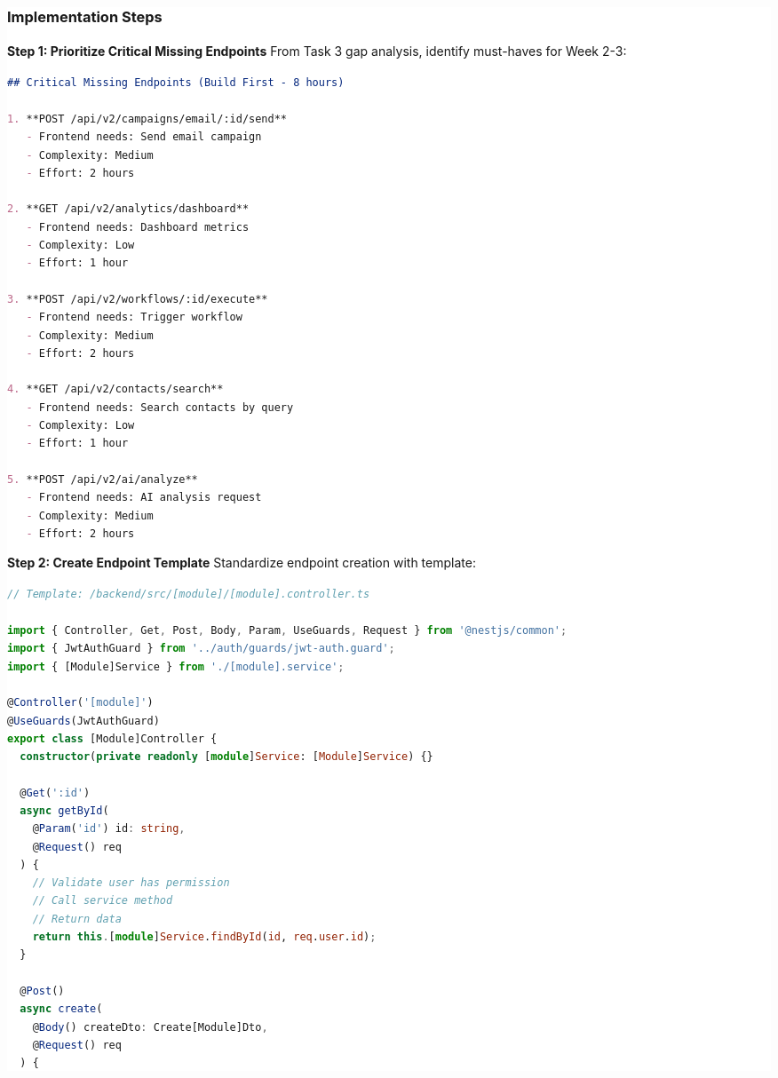 ### Implementation Steps

**Step 1: Prioritize Critical Missing Endpoints**
From Task 3 gap analysis, identify must-haves for Week 2-3:

```markdown
## Critical Missing Endpoints (Build First - 8 hours)

1. **POST /api/v2/campaigns/email/:id/send**
   - Frontend needs: Send email campaign
   - Complexity: Medium
   - Effort: 2 hours

2. **GET /api/v2/analytics/dashboard**
   - Frontend needs: Dashboard metrics
   - Complexity: Low
   - Effort: 1 hour

3. **POST /api/v2/workflows/:id/execute**
   - Frontend needs: Trigger workflow
   - Complexity: Medium
   - Effort: 2 hours

4. **GET /api/v2/contacts/search**
   - Frontend needs: Search contacts by query
   - Complexity: Low
   - Effort: 1 hour

5. **POST /api/v2/ai/analyze**
   - Frontend needs: AI analysis request
   - Complexity: Medium
   - Effort: 2 hours
```

**Step 2: Create Endpoint Template**
Standardize endpoint creation with template:

```typescript
// Template: /backend/src/[module]/[module].controller.ts

import { Controller, Get, Post, Body, Param, UseGuards, Request } from '@nestjs/common';
import { JwtAuthGuard } from '../auth/guards/jwt-auth.guard';
import { [Module]Service } from './[module].service';

@Controller('[module]')
@UseGuards(JwtAuthGuard)
export class [Module]Controller {
  constructor(private readonly [module]Service: [Module]Service) {}

  @Get(':id')
  async getById(
    @Param('id') id: string,
    @Request() req
  ) {
    // Validate user has permission
    // Call service method
    // Return data
    return this.[module]Service.findById(id, req.user.id);
  }

  @Post()
  async create(
    @Body() createDto: Create[Module]Dto,
    @Request() req
  ) {
```